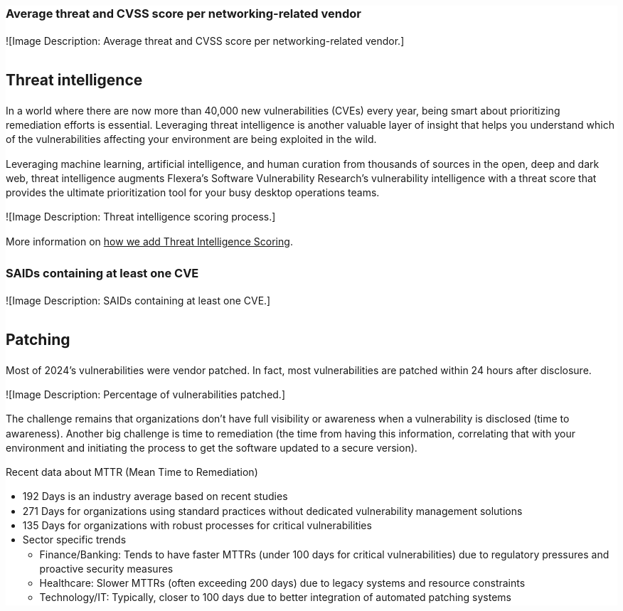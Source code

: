 ### Average threat and CVSS score per networking-related vendor

![Image Description: Average threat and CVSS score per networking-related vendor.]

## Threat intelligence

In a world where there are now more than 40,000 new vulnerabilities (CVEs) every year, being smart about prioritizing remediation efforts is essential. Leveraging threat intelligence is another valuable layer of insight that helps you understand which of the vulnerabilities affecting your environment are being exploited in the wild.

Leveraging machine learning, artificial intelligence, and human curation from thousands of sources in the open, deep and dark web, threat intelligence augments Flexera’s Software Vulnerability Research’s vulnerability intelligence with a threat score that provides the ultimate prioritization tool for your busy desktop operations teams.

![Image Description: Threat intelligence scoring process.]

More information on [how we add Threat Intelligence Scoring](https://community.flexera.com/t5/Software-Vulnerability-Manager/Threat-Score-and-Threat-Intelligence/ta-p/278888).

### SAIDs containing at least one CVE

![Image Description: SAIDs containing at least one CVE.]

## Patching

Most of 2024’s vulnerabilities were vendor patched. In fact, most vulnerabilities are patched within 24 hours after disclosure.

![Image Description: Percentage of vulnerabilities patched.]

The challenge remains that organizations don’t have full visibility or awareness when a vulnerability is disclosed (time to awareness). Another big challenge is time to remediation (the time from having this information, correlating that with your environment and initiating the process to get the software updated to a secure version).

Recent data about MTTR (Mean Time to Remediation)

-   192 Days is an industry average based on recent studies
-   271 Days for organizations using standard practices without dedicated vulnerability management solutions
-   135 Days for organizations with robust processes for critical vulnerabilities
-   Sector specific trends
    -   Finance/Banking: Tends to have faster MTTRs (under 100 days for critical vulnerabilities) due to regulatory pressures and proactive security measures
    -   Healthcare: Slower MTTRs (often exceeding 200 days) due to legacy systems and resource constraints
    -   Technology/IT: Typically, closer to 100 days due to better integration of automated patching systems
